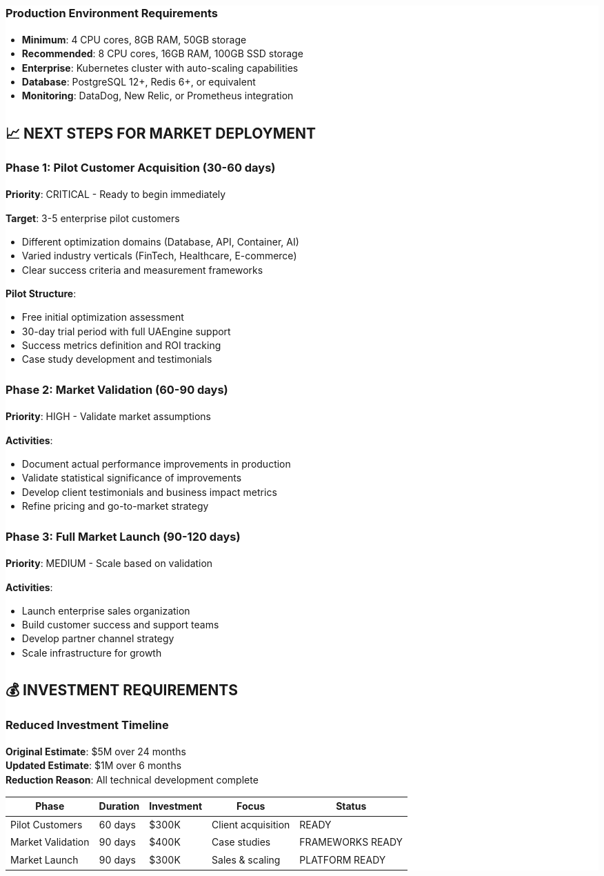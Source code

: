 ### Production Environment Requirements
- **Minimum**: 4 CPU cores, 8GB RAM, 50GB storage
- **Recommended**: 8 CPU cores, 16GB RAM, 100GB SSD storage
- **Enterprise**: Kubernetes cluster with auto-scaling capabilities
- **Database**: PostgreSQL 12+, Redis 6+, or equivalent
- **Monitoring**: DataDog, New Relic, or Prometheus integration

## 📈 NEXT STEPS FOR MARKET DEPLOYMENT

### Phase 1: Pilot Customer Acquisition (30-60 days)
**Priority**: CRITICAL - Ready to begin immediately

**Target**: 3-5 enterprise pilot customers
- Different optimization domains (Database, API, Container, AI)
- Varied industry verticals (FinTech, Healthcare, E-commerce)
- Clear success criteria and measurement frameworks

**Pilot Structure**:
- Free initial optimization assessment
- 30-day trial period with full UAEngine support
- Success metrics definition and ROI tracking
- Case study development and testimonials

### Phase 2: Market Validation (60-90 days)
**Priority**: HIGH - Validate market assumptions

**Activities**:
- Document actual performance improvements in production
- Validate statistical significance of improvements
- Develop client testimonials and business impact metrics
- Refine pricing and go-to-market strategy

### Phase 3: Full Market Launch (90-120 days)
**Priority**: MEDIUM - Scale based on validation

**Activities**:
- Launch enterprise sales organization
- Build customer success and support teams
- Develop partner channel strategy
- Scale infrastructure for growth

## 💰 INVESTMENT REQUIREMENTS

### Reduced Investment Timeline
**Original Estimate**: $5M over 24 months  
**Updated Estimate**: $1M over 6 months  
**Reduction Reason**: All technical development complete

| Phase | Duration | Investment | Focus | Status |
|-------|----------|------------|-------|---------|
| Pilot Customers | 60 days | $300K | Client acquisition | READY |
| Market Validation | 90 days | $400K | Case studies | FRAMEWORKS READY |
| Market Launch | 90 days | $300K | Sales & scaling | PLATFORM READY |
